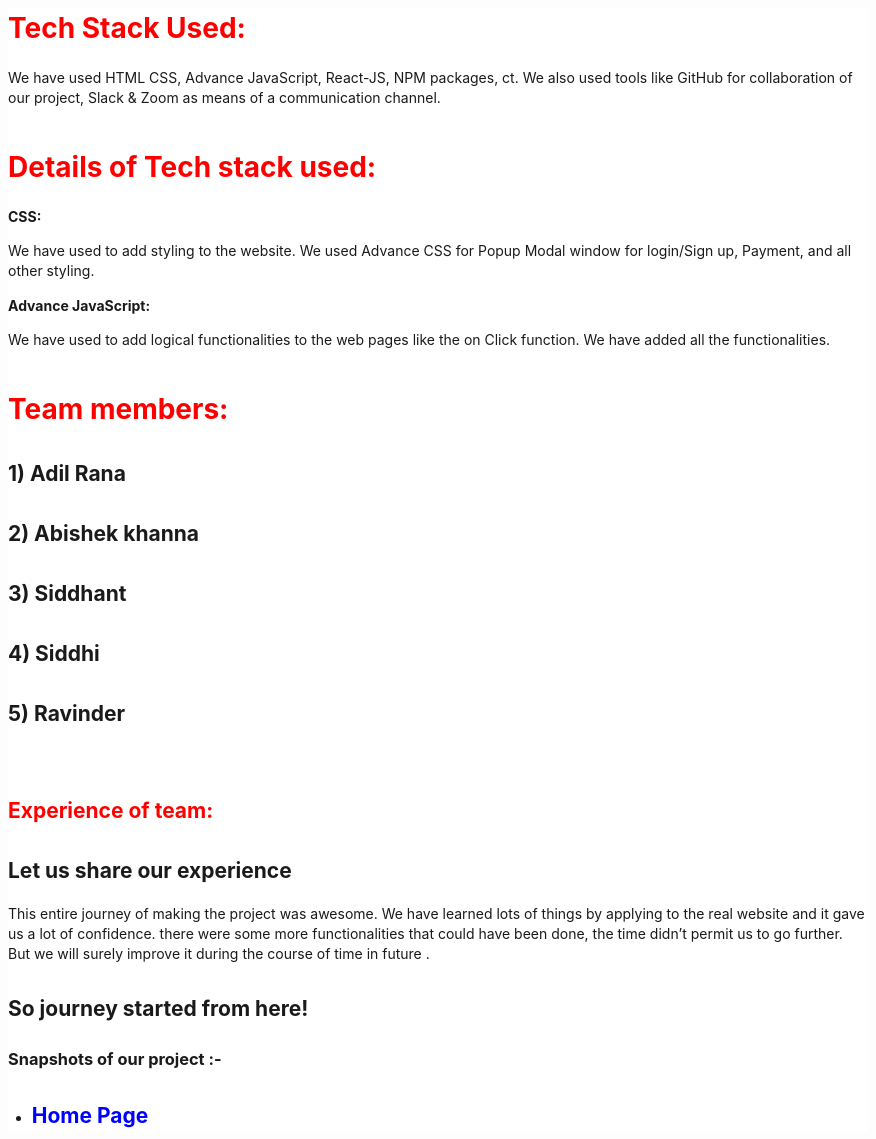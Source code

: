 # <span style="color:red"> Tech Stack Used: </span>

We have used  HTML CSS, Advance JavaScript, React-JS, NPM packages, ct. We also used tools like GitHub for collaboration of our project, Slack & Zoom as means of a communication channel.

# <span style="color:red"> Details of Tech stack used: </span>



 <b>CSS:</b>

We have used to add styling to the website. We used Advance CSS for Popup Modal window for login/Sign up, Payment, and all other styling.

 <b> Advance JavaScript:</b>

We have used to add logical functionalities to the web pages like the on Click function. We have added all the functionalities.


# <span style="color:red"> Team members: </span>
## 1) Adil Rana
## 2) Abishek khanna
## 3) Siddhant 
## 4) Siddhi 
## 5) Ravinder
<br/>


## <span style="color:red"> Experience of team: </span>

 ## Let us share our experience

This entire journey of making the project was awesome. We have learned lots of things by applying to the real website and it gave us a lot of confidence. there were some more functionalities that could have been done, the time didn’t permit us to go further. But we will surely improve it during the course of time in future .


## So journey started from here!

### Snapshots of our project :- 
- ## <span style="color:blue"> Home Page </span>
<div align="center">
 